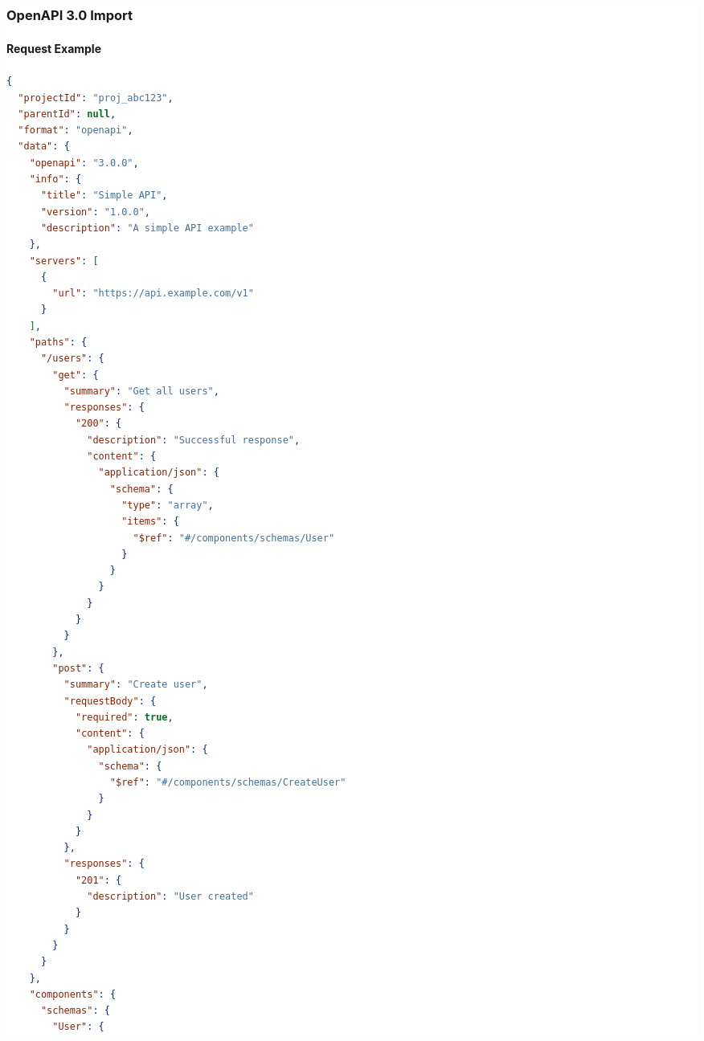
### OpenAPI 3.0 Import

#### Request Example
```json
{
  "projectId": "proj_abc123",
  "parentId": null,
  "format": "openapi",
  "data": {
    "openapi": "3.0.0",
    "info": {
      "title": "Simple API",
      "version": "1.0.0",
      "description": "A simple API example"
    },
    "servers": [
      {
        "url": "https://api.example.com/v1"
      }
    ],
    "paths": {
      "/users": {
        "get": {
          "summary": "Get all users",
          "responses": {
            "200": {
              "description": "Successful response",
              "content": {
                "application/json": {
                  "schema": {
                    "type": "array",
                    "items": {
                      "$ref": "#/components/schemas/User"
                    }
                  }
                }
              }
            }
          }
        },
        "post": {
          "summary": "Create user",
          "requestBody": {
            "required": true,
            "content": {
              "application/json": {
                "schema": {
                  "$ref": "#/components/schemas/CreateUser"
                }
              }
            }
          },
          "responses": {
            "201": {
              "description": "User created"
            }
          }
        }
      }
    },
    "components": {
      "schemas": {
        "User": {
```